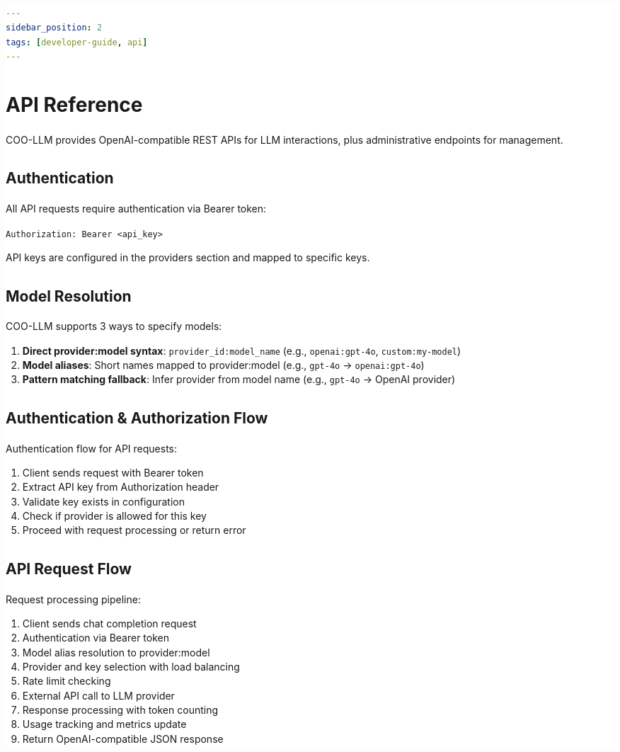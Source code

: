 ```yaml
---
sidebar_position: 2
tags: [developer-guide, api]
---
```


# API Reference

COO-LLM provides OpenAI-compatible REST APIs for LLM interactions, plus administrative endpoints for management.

## Authentication

All API requests require authentication via Bearer token:

```
Authorization: Bearer <api_key>
```

API keys are configured in the providers section and mapped to specific keys.

## Model Resolution

COO-LLM supports 3 ways to specify models:

1. **Direct provider:model syntax**: `provider_id:model_name` (e.g., `openai:gpt-4o`, `custom:my-model`)
2. **Model aliases**: Short names mapped to provider:model (e.g., `gpt-4o` → `openai:gpt-4o`)
3. **Pattern matching fallback**: Infer provider from model name (e.g., `gpt-4o` → OpenAI provider)

## Authentication & Authorization Flow

Authentication flow for API requests:

1. Client sends request with Bearer token
2. Extract API key from Authorization header
3. Validate key exists in configuration
4. Check if provider is allowed for this key
5. Proceed with request processing or return error

## API Request Flow

Request processing pipeline:

1. Client sends chat completion request
2. Authentication via Bearer token
3. Model alias resolution to provider:model
4. Provider and key selection with load balancing
5. Rate limit checking
6. External API call to LLM provider
7. Response processing with token counting
8. Usage tracking and metrics update
9. Return OpenAI-compatible JSON response
